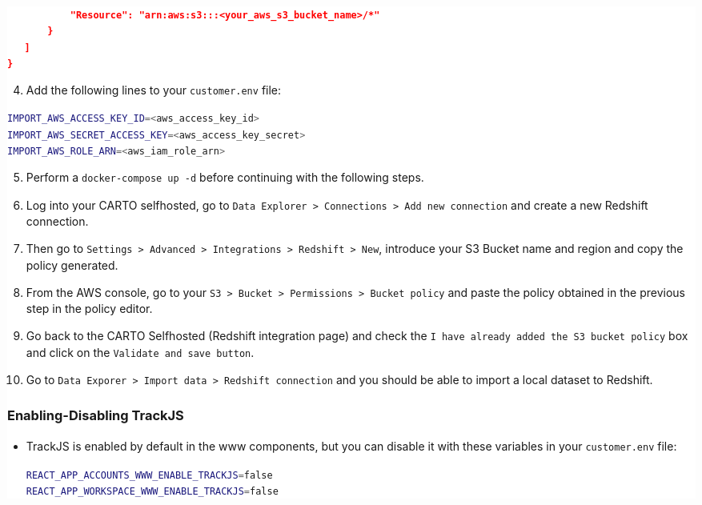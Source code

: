    ```json
              "Resource": "arn:aws:s3:::<your_aws_s3_bucket_name>/*"
          }
      ]
   }
   ```

4. Add the following lines to your `customer.env` file:
```bash
IMPORT_AWS_ACCESS_KEY_ID=<aws_access_key_id>
IMPORT_AWS_SECRET_ACCESS_KEY=<aws_access_key_secret>
IMPORT_AWS_ROLE_ARN=<aws_iam_role_arn>
```

5. Perform a `docker-compose up -d` before continuing with the following steps.

6. Log into your CARTO selfhosted, go to `Data Explorer > Connections > Add new connection` and create a new Redshift connection.

7. Then go to `Settings > Advanced > Integrations > Redshift > New`, introduce your S3 Bucket name and region and copy the policy generated.

8. From the AWS console, go to your `S3 > Bucket > Permissions > Bucket policy` and paste the policy obtained in the previous step in the policy editor.

9. Go back to the CARTO Selfhosted (Redshift integration page) and check the `I have already added the S3 bucket policy` box and click on the `Validate and save button`.

10. Go to `Data Exporer > Import data > Redshift connection` and you should be able to import a local dataset to Redshift.

### Enabling-Disabling TrackJS

- TrackJS is enabled by default in the www components, but you can disable it with these variables in your `customer.env` file:

   ```bash
   REACT_APP_ACCOUNTS_WWW_ENABLE_TRACKJS=false
   REACT_APP_WORKSPACE_WWW_ENABLE_TRACKJS=false
   ```
